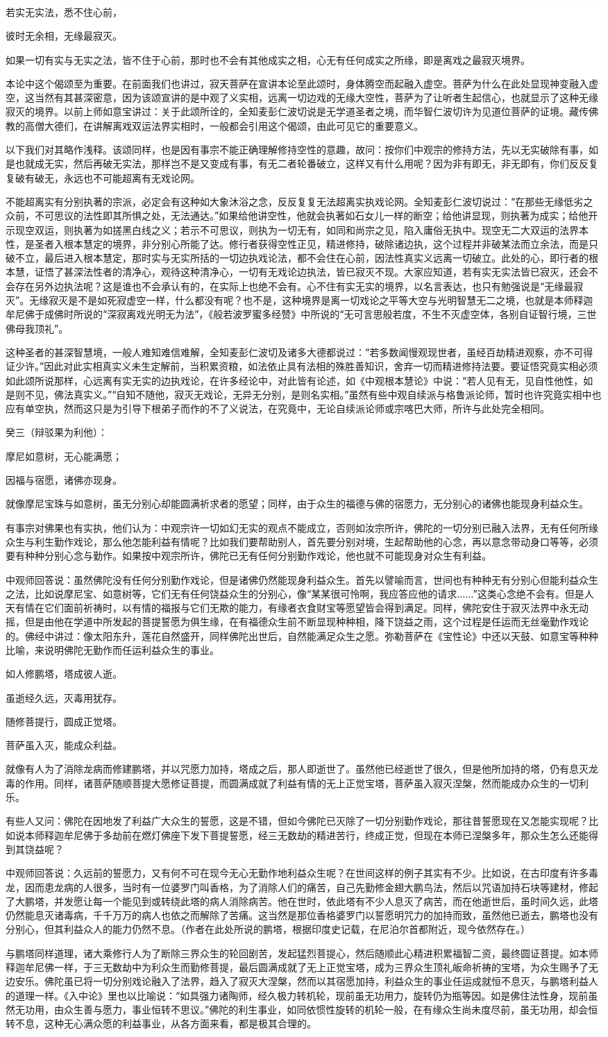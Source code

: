 若实无实法，悉不住心前，

彼时无余相，无缘最寂灭。

如果一切有实与无实之法，皆不住于心前，那时也不会有其他成实之相，心无有任何成实之所缘，即是离戏之最寂灭境界。

本论中这个偈颂至为重要。在前面我们也讲过，寂天菩萨在宣讲本论至此颂时，身体腾空而起融入虚空。菩萨为什么在此处显现神变融入虚空，这当然有其甚深密意，因为该颂宣讲的是中观了义实相，远离一切边戏的无缘大空性，菩萨为了让听者生起信心，也就显示了这种无缘寂灭的境界。以前上师如意宝讲过：关于此颂所诠的，全知麦彭仁波切说是无学道圣者之境，而华智仁波切许为见道位菩萨的证境。藏传佛教的高僧大德们，在讲解离戏双运法界实相时，一般都会引用这个偈颂，由此可见它的重要意义。

以下我们对其略作浅释。该颂同样，也是因有事宗不能正确理解修持空性的意趣，故问：按你们中观宗的修持方法，先以无实破除有事，如是也就成无实，然后再破无实法，那样岂不是又变成有事，有无二者轮番破立，这样又有什么用呢？因为非有即无，非无即有，你们反反复复破有破无，永远也不可能超离有无戏论网。

不能超离实有分别执著的宗派，必定会有这种如大象沐浴之念，反反复复无法超离实执戏论网。全知麦彭仁波切说过：“在那些无缘低劣之众前，不可思议的法性即其所惧之处，无法通达。”如果给他讲空性，他就会执著如石女儿一样的断空；给他讲显现，则执著为成实；给他开示现空双运，则执著为如搓黑白线之义；若示不可思议，则执为一切无有，如同和尚宗之见，陷入庸俗无执中。现空无二大双运的法界本性，是圣者入根本慧定的境界，非分别心所能了达。修行者获得空性正见，精进修持，破除诸边执，这个过程并非破某法而立余法，而是只破不立，最后进入根本慧定，那时实与无实所括的一切边执戏论法，都不会住在心前，因法性真实义远离一切破立。此处的心，即行者的根本慧，证悟了甚深法性者的清净心，观待这种清净心，一切有无戏论边执法，皆已寂灭不现。大家应知道，若有实无实法皆已寂灭，还会不会存在另外边执法呢？这是谁也不会承认有的，在实际上也绝不会有。心不住有实无实的境界，以名言表达，也只有勉强说是“无缘最寂灭”。无缘寂灭是不是如死寂虚空一样，什么都没有呢？也不是，这种境界是离一切戏论之平等大空与光明智慧无二之境，也就是本师释迦牟尼佛于成佛时所说的“深寂离戏光明无为法”，《般若波罗蜜多经赞》中所说的“无可言思般若度，不生不灭虚空体，各别自证智行境，三世佛母我顶礼”。

这种圣者的甚深智慧境，一般人难知难信难解，全知麦彭仁波切及诸多大德都说过：“若多数闻慢观现世者，虽经百劫精进观察，亦不可得证少许。”因此对此实相真实义未生定解前，当积累资粮，如法依止具有法相的殊胜善知识，舍弃一切而精进修持法要。要证悟究竟实相必须如此颂所说那样，心远离有实无实的边执戏论，在许多经论中，对此皆有论述，如《中观根本慧论》中说：“若人见有无，见自性他性，如是则不见，佛法真实义。”“自知不随他，寂灭无戏论，无异无分别，是则名实相。”虽然有些中观自续派与格鲁派论师，暂时也许究竟实相中也应有单空执，然而这只是为引导下根弟子而作的不了义说法，在究竟中，无论自续派论师或宗喀巴大师，所许与此处完全相同。

癸三（辩驳果为利他）：

摩尼如意树，无心能满愿；

因福与宿愿，诸佛亦现身。

就像摩尼宝珠与如意树，虽无分别心却能圆满祈求者的愿望；同样，由于众生的福德与佛的宿愿力，无分别心的诸佛也能现身利益众生。

有事宗对佛果也有实执，他们认为：中观宗许一切如幻无实的观点不能成立，否则如汝宗所许，佛陀的一切分别已融入法界，无有任何所缘众生与利生勤作戏论，那么他怎能利益有情呢？比如我们要帮助别人，首先要分别对境，生起帮助他的心念，再以意念带动身口等等，必须要有种种分别心念与勤作。如果按中观宗所许，佛陀已无有任何分别勤作戏论，他也就不可能现身对众生有利益。

中观师回答说：虽然佛陀没有任何分别勤作戏论，但是诸佛仍然能现身利益众生。首先以譬喻而言，世间也有种种无有分别心但能利益众生之法，比如说摩尼宝、如意树等，它们无有任何饶益众生的分别心，像“某某很可怜啊，我应答应他的请求……”这类心念绝不会有。但是人天有情在它们面前祈祷时，以有情的福报与它们无欺的能力，有缘者衣食财宝等愿望皆会得到满足。同样，佛陀安住于寂灭法界中永无动摇，但是由他在学道中所发起的菩提誓愿为俱生缘，在有福德众生前不断显现种种相，降下饶益之雨，这个过程是任运而无丝毫勤作戏论的。佛经中讲过：像太阳东升，莲花自然盛开，同样佛陀出世后，自然能满足众生之愿。弥勒菩萨在《宝性论》中还以天鼓、如意宝等种种比喻，来说明佛陀无勤作而任运利益众生的事业。

如人修鹏塔，塔成彼人逝。

虽逝经久远，灭毒用犹存。

随修菩提行，圆成正觉塔。

菩萨虽入灭，能成众利益。

就像有人为了消除龙病而修建鹏塔，并以咒愿力加持，塔成之后，那人即逝世了。虽然他已经逝世了很久，但是他所加持的塔，仍有息灭龙毒的作用。同样，诸菩萨随顺菩提大愿修证菩提，而圆满成就了利益有情的无上正觉宝塔，菩萨虽入寂灭涅槃，然而能成办众生的一切利乐。

有些人又问：佛陀在因地发了利益广大众生的誓愿，这是不错，但如今佛陀已灭除了一切分别勤作戏论，那往昔誓愿现在又怎能实现呢？比如说本师释迦牟尼佛于多劫前在燃灯佛座下发下菩提誓愿，经三无数劫的精进苦行，终成正觉，但现在本师已涅槃多年，那众生怎么还能得到其饶益呢？

中观师回答说：久远前的誓愿力，又有何不可在现今无心无勤作地利益众生呢？在世间这样的例子其实有不少。比如说，在古印度有许多毒龙，因而患龙病的人很多，当时有一位婆罗门叫香格，为了消除人们的痛苦，自己先勤修金翅大鹏鸟法，然后以咒语加持石块等建材，修起了大鹏塔，并发愿让每一个能见到或转绕此塔的病人消除病苦。他在世时，依此塔有不少人息灭了病苦，而在他逝世后，虽时间久远，此塔仍然能息灭诸毒病，千千万万的病人也依之而解除了苦痛。这当然是那位香格婆罗门以誓愿明咒力的加持而致，虽然他已逝去，鹏塔也没有分别心，但其利益众人的能力仍然不息。（作者在此处所说的鹏塔，根据印度史记载，在尼泊尔首都附近，现今依然存在。）

与鹏塔同样道理，诸大乘修行人为了断除三界众生的轮回剧苦，发起猛烈菩提心，然后随顺此心精进积累福智二资，最终圆证菩提。如本师释迦牟尼佛一样，于三无数劫中为利众生而勤修菩提，最后圆满成就了无上正觉宝塔，成为三界众生顶礼皈命祈祷的宝塔，为众生赐予了无边安乐。佛陀虽已将一切分别戏论融入了法界，趋入了寂灭大涅槃，然而以其宿愿加持，利益众生的事业任运成就恒不息灭，与鹏塔利益人的道理一样。《入中论》里也以比喻说：“如具强力诸陶师，经久极力转机轮，现前虽无功用力，旋转仍为瓶等因。如是佛住法性身，现前虽然无功用，由众生善与愿力，事业恒转不思议。”佛陀的利生事业，如同依惯性旋转的机轮一般，在有缘众生尚未度尽前，虽无功用，却会恒转不息，这种无心满众愿的利益事业，从各方面来看，都是极其合理的。
